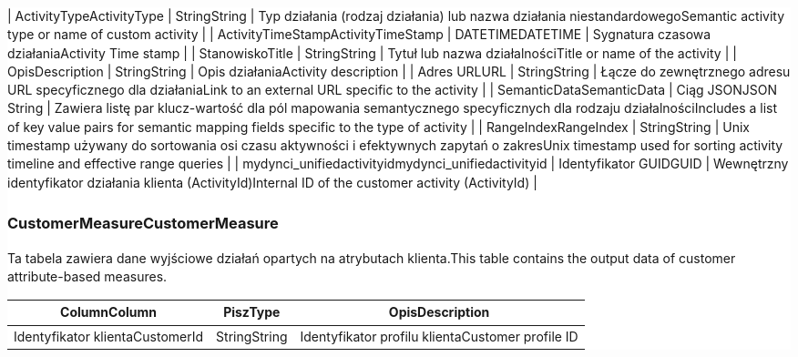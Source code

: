 | <span data-ttu-id="88593-186">ActivityType</span><span class="sxs-lookup"><span data-stu-id="88593-186">ActivityType</span></span>      | <span data-ttu-id="88593-187">String</span><span class="sxs-lookup"><span data-stu-id="88593-187">String</span></span>      | <span data-ttu-id="88593-188">Typ działania (rodzaj działania) lub nazwa działania niestandardowego</span><span class="sxs-lookup"><span data-stu-id="88593-188">Semantic activity type or name of custom activity</span></span>                                        |
| <span data-ttu-id="88593-189">ActivityTimeStamp</span><span class="sxs-lookup"><span data-stu-id="88593-189">ActivityTimeStamp</span></span> | <span data-ttu-id="88593-190">DATETIME</span><span class="sxs-lookup"><span data-stu-id="88593-190">DATETIME</span></span>    | <span data-ttu-id="88593-191">Sygnatura czasowa działania</span><span class="sxs-lookup"><span data-stu-id="88593-191">Activity Time stamp</span></span>                                                                      |
| <span data-ttu-id="88593-192">Stanowisko</span><span class="sxs-lookup"><span data-stu-id="88593-192">Title</span></span>             | <span data-ttu-id="88593-193">String</span><span class="sxs-lookup"><span data-stu-id="88593-193">String</span></span>      | <span data-ttu-id="88593-194">Tytuł lub nazwa działalności</span><span class="sxs-lookup"><span data-stu-id="88593-194">Title or name of the activity</span></span>                                                               |
| <span data-ttu-id="88593-195">Opis</span><span class="sxs-lookup"><span data-stu-id="88593-195">Description</span></span>       | <span data-ttu-id="88593-196">String</span><span class="sxs-lookup"><span data-stu-id="88593-196">String</span></span>      | <span data-ttu-id="88593-197">Opis działania</span><span class="sxs-lookup"><span data-stu-id="88593-197">Activity description</span></span>                                                                     |
| <span data-ttu-id="88593-198">Adres URL</span><span class="sxs-lookup"><span data-stu-id="88593-198">URL</span></span>               | <span data-ttu-id="88593-199">String</span><span class="sxs-lookup"><span data-stu-id="88593-199">String</span></span>      | <span data-ttu-id="88593-200">Łącze do zewnętrznego adresu URL specyficznego dla działania</span><span class="sxs-lookup"><span data-stu-id="88593-200">Link to an external URL specific to the activity</span></span>                                         |
| <span data-ttu-id="88593-201">SemanticData</span><span class="sxs-lookup"><span data-stu-id="88593-201">SemanticData</span></span>      | <span data-ttu-id="88593-202">Ciąg JSON</span><span class="sxs-lookup"><span data-stu-id="88593-202">JSON String</span></span> | <span data-ttu-id="88593-203">Zawiera listę par klucz-wartość dla pól mapowania semantycznego specyficznych dla rodzaju działalności</span><span class="sxs-lookup"><span data-stu-id="88593-203">Includes a list of key value pairs for semantic mapping fields specific to the type of activity</span></span> |
| <span data-ttu-id="88593-204">RangeIndex</span><span class="sxs-lookup"><span data-stu-id="88593-204">RangeIndex</span></span>        | <span data-ttu-id="88593-205">String</span><span class="sxs-lookup"><span data-stu-id="88593-205">String</span></span>      | <span data-ttu-id="88593-206">Unix timestamp używany do sortowania osi czasu aktywności i efektywnych zapytań o zakres</span><span class="sxs-lookup"><span data-stu-id="88593-206">Unix timestamp used for sorting activity timeline and effective range queries</span></span> |
| <span data-ttu-id="88593-207">mydynci_unifiedactivityid</span><span class="sxs-lookup"><span data-stu-id="88593-207">mydynci_unifiedactivityid</span></span>   | <span data-ttu-id="88593-208">Identyfikator GUID</span><span class="sxs-lookup"><span data-stu-id="88593-208">GUID</span></span> | <span data-ttu-id="88593-209">Wewnętrzny identyfikator działania klienta (ActivityId)</span><span class="sxs-lookup"><span data-stu-id="88593-209">Internal ID of the customer activity (ActivityId)</span></span> |

### <a name="customermeasure"></a><span data-ttu-id="88593-210">CustomerMeasure</span><span class="sxs-lookup"><span data-stu-id="88593-210">CustomerMeasure</span></span>

<span data-ttu-id="88593-211">Ta tabela zawiera dane wyjściowe działań opartych na atrybutach klienta.</span><span class="sxs-lookup"><span data-stu-id="88593-211">This table contains the output data of customer attribute-based measures.</span></span>

| <span data-ttu-id="88593-212">Column</span><span class="sxs-lookup"><span data-stu-id="88593-212">Column</span></span>             | <span data-ttu-id="88593-213">Pisz</span><span class="sxs-lookup"><span data-stu-id="88593-213">Type</span></span>             | <span data-ttu-id="88593-214">Opis</span><span class="sxs-lookup"><span data-stu-id="88593-214">Description</span></span>                 |
|--------------------|------------------|-----------------------------|
| <span data-ttu-id="88593-215">Identyfikator klienta</span><span class="sxs-lookup"><span data-stu-id="88593-215">CustomerId</span></span>         | <span data-ttu-id="88593-216">String</span><span class="sxs-lookup"><span data-stu-id="88593-216">String</span></span>           | <span data-ttu-id="88593-217">Identyfikator profilu klienta</span><span class="sxs-lookup"><span data-stu-id="88593-217">Customer profile ID</span></span>        |